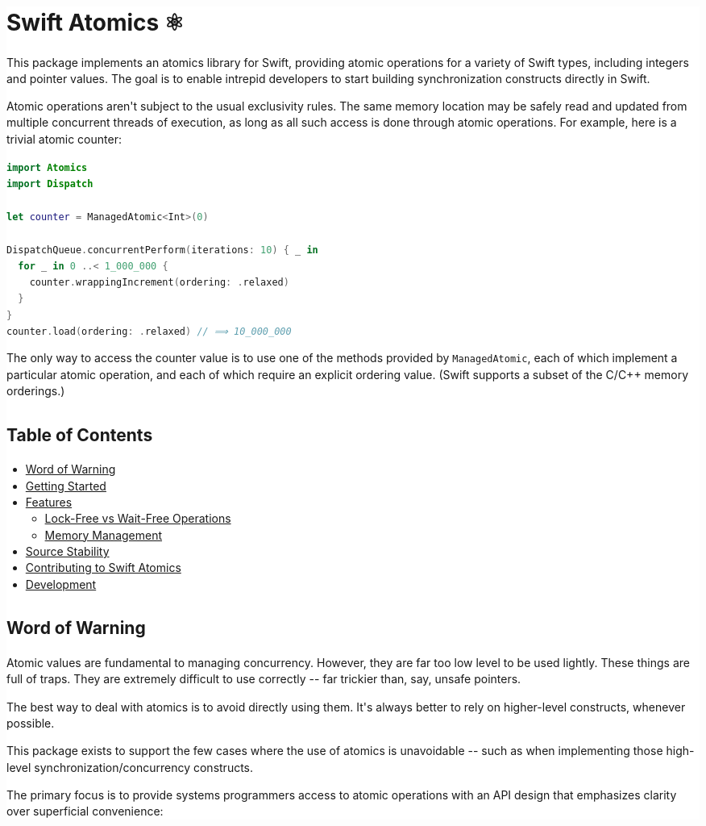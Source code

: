 # Swift Atomics ⚛︎︎

[SE-0282]: https://github.com/swiftlang/swift-evolution/blob/main/proposals/0282-atomics.md
[SE-0282r0]: https://github.com/swiftlang/swift-evolution/blob/3a358a07e878a58bec256639d2beb48461fc3177/proposals/0282-atomics.md

This package implements an atomics library for Swift, providing atomic operations for a variety of Swift types, including integers and pointer values. The goal is to enable intrepid developers to start building synchronization constructs directly in Swift. 

Atomic operations aren't subject to the usual exclusivity rules. The same memory location may be safely read and updated from multiple concurrent threads of execution, as long as all such access is done through atomic operations. For example, here is a trivial atomic counter:

``` swift
import Atomics
import Dispatch

let counter = ManagedAtomic<Int>(0)

DispatchQueue.concurrentPerform(iterations: 10) { _ in
  for _ in 0 ..< 1_000_000 {
    counter.wrappingIncrement(ordering: .relaxed)
  }
}
counter.load(ordering: .relaxed) // ⟹ 10_000_000
```

The only way to access the counter value is to use one of the methods provided by `ManagedAtomic`, each of which implement a particular atomic operation, and each of which require an explicit ordering value. (Swift supports a subset of the C/C++ memory orderings.) 

## Table of Contents

  * [Word of Warning](#word-of-warning)
  * [Getting Started](#getting-started)
  * [Features](#features)
    * [Lock\-Free vs Wait\-Free Operations](#lock-free-vs-wait-free-operations)
    * [Memory Management](#memory-management)
  * [Source Stability](#source-stability)
  * [Contributing to Swift Atomics](#contributing-to-swift-atomics)
  * [Development](#development)

## Word of Warning

Atomic values are fundamental to managing concurrency. However, they are far too low level to be used lightly. These things are full of traps. They are extremely difficult to use correctly -- far trickier than, say, unsafe pointers.

The best way to deal with atomics is to avoid directly using them. It's always better to rely on higher-level constructs, whenever possible.

This package exists to support the few cases where the use of atomics is unavoidable -- such as when implementing those high-level synchronization/concurrency constructs.

The primary focus is to provide systems programmers access to atomic operations with an API design that emphasizes clarity over superficial convenience:


[semver]: https://semver.org
[APIDocs]: https://swiftpackageindex.com/apple/swift-atomics/1.2.0/documentation/atomics
[AtomicValue]: https://swiftpackageindex.com/apple/swift-atomics/1.2.0/documentation/atomics/atomicvalue
[DoubleWord]: https://swiftpackageindex.com/apple/swift-atomics/1.2.0/documentation/atomics/doubleword
[AtomicReference]: https://swiftpackageindex.com/apple/swift-atomics/1.2.0/documentation/atomics/atomicreference
[UnsafeAtomic]: https://swiftpackageindex.com/apple/swift-atomics/1.2.0/documentation/atomics/unsafeatomic
[ManagedAtomic]: https://swiftpackageindex.com/apple/swift-atomics/1.2.0/documentation/atomics/managedatomic
[ManagedAtomicLazyReference]: https://swiftpackageindex.com/apple/swift-atomics/1.2.0/documentation/atomics/managedatomiclazyreference
[UnsafeAtomicLazyReference]: https://swiftpackageindex.com/apple/swift-atomics/1.2.0/documentation/atomics/unsafeatomiclazyreference
[AtomicStorage]: https://swiftpackageindex.com/apple/swift-atomics/1.2.0/documentation/atomics/atomicstorage
[AtomicInteger]: https://swiftpackageindex.com/apple/swift-atomics/1.2.0/documentation/atomics/atomicinteger
[SE-0282]: https://github.com/apple/swift-evolution/blob/main/proposals/0282-atomics.md
[Swift License]: https://swift.org/LICENSE.txt
[Community Guidelines]: https://swift.org/community/
[Contribution Guidelines]: https://swift.org/contributing/
[forum]: https://forums.swift.org/c/related-projects/swift-atomics
[PR]: https://github.com/apple/swift-atomics/compare
[issues]: https://github.com/apple/swift-atomics/issues
[bugreport]: https://github.com/apple/swift-atomics/issues/new?assignees=&labels=bug&template=BUG_REPORT.md
[enhancement]: https://github.com/apple/swift-atomics/issues/new?assignees=&labels=enhancement&template=FEATURE_REQUEST.md